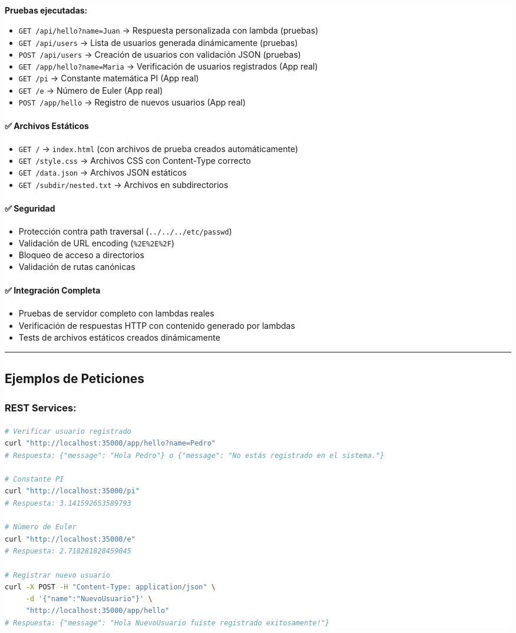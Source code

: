 **Pruebas ejecutadas:**

- `GET /api/hello?name=Juan` → Respuesta personalizada con lambda (pruebas)
- `GET /api/users` → Lista de usuarios generada dinámicamente (pruebas)
- `POST /api/users` → Creación de usuarios con validación JSON (pruebas)
- `GET /app/hello?name=Maria` → Verificación de usuarios registrados (App real)
- `GET /pi` → Constante matemática PI (App real)
- `GET /e` → Número de Euler (App real)
- `POST /app/hello` → Registro de nuevos usuarios (App real)

#### ✅ **Archivos Estáticos**

- `GET /` → `index.html` (con archivos de prueba creados automáticamente)
- `GET /style.css` → Archivos CSS con Content-Type correcto
- `GET /data.json` → Archivos JSON estáticos
- `GET /subdir/nested.txt` → Archivos en subdirectorios

#### ✅ **Seguridad**

- Protección contra path traversal (`../../../etc/passwd`)
- Validación de URL encoding (`%2E%2E%2F`)
- Bloqueo de acceso a directorios
- Validación de rutas canónicas

#### ✅ **Integración Completa**

- Pruebas de servidor completo con lambdas reales
- Verificación de respuestas HTTP con contenido generado por lambdas
- Tests de archivos estáticos creados dinámicamente

---

## Ejemplos de Peticiones

### **REST Services:**

```bash
# Verificar usuario registrado
curl "http://localhost:35000/app/hello?name=Pedro"
# Respuesta: {"message": "Hola Pedro"} o {"message": "No estás registrado en el sistema."}

# Constante PI
curl "http://localhost:35000/pi"
# Respuesta: 3.141592653589793

# Número de Euler
curl "http://localhost:35000/e"
# Respuesta: 2.718281828459045

# Registrar nuevo usuario
curl -X POST -H "Content-Type: application/json" \
     -d '{"name":"NuevoUsuario"}' \
     "http://localhost:35000/app/hello"
# Respuesta: {"message": "Hola NuevoUsuario fuiste registrado exitosamente!"}
```
